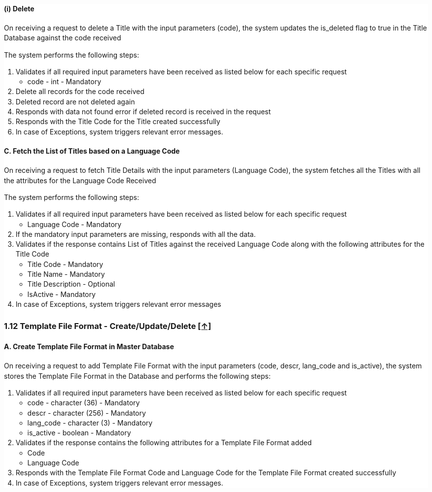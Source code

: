 #### (i) Delete

On receiving a request to delete a Title with the input parameters (code), the system updates the is_deleted flag to true in the Title Database against the code received

The system performs the following steps:

1. Validates if all required input parameters have been received as listed below for each specific request
   * code - int - Mandatory
2. Delete all records for the code received
1. Deleted record are not deleted again
1. Responds with data not found error if deleted record is received in the request
1. Responds with the Title Code for the Title created successfully
1. In case of Exceptions, system triggers relevant error messages. 

#### C. Fetch the List of Titles based on a Language Code

On receiving a request to fetch Title Details with the input parameters (Language Code), the system fetches all the Titles with all the attributes for the Language Code Received

The system performs the following steps:

1. Validates if all required input parameters have been received as listed below for each specific request
   * Language Code - Mandatory
2. If the mandatory input parameters are missing, responds with all the data.
1. Validates if the response contains List of Titles against the received Language Code along with the following attributes for the Title Code
   * Title Code - Mandatory
   * Title Name - Mandatory
   * Title Description - Optional
   * IsActive - Mandatory
4. In case of Exceptions, system triggers relevant error messages

### 1.12 Template File Format - Create/Update/Delete [**[↑]**](#table-of-contents)

#### A. Create Template File Format in Master Database

On receiving a request to add Template File Format with the input parameters (code, descr, lang_code and is_active), the system stores the Template File Format in the Database and performs the following steps:
1. Validates if all required input parameters have been received as listed below for each specific request
   * code - character (36) - Mandatory
   * descr - character (256) - Mandatory
   * lang_code - character (3) - Mandatory
   * is_active - boolean - Mandatory
2. Validates if the response contains the following attributes for a Template File Format added
   * Code
   * Language Code
3. Responds with the Template File Format Code and Language Code for the Template File Format created successfully
1. In case of Exceptions, system triggers relevant error messages. 
